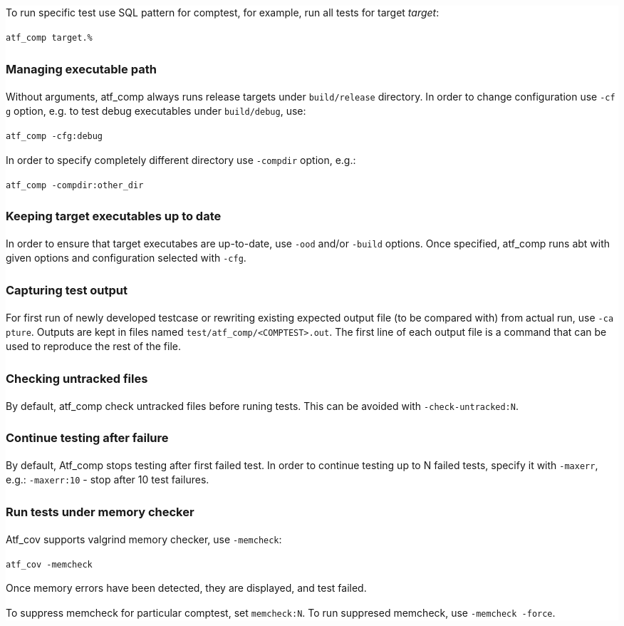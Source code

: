 To run specific test use SQL pattern for comptest, for example, run all tests for target *target*:

```
atf_comp target.%
```

### Managing executable path

Without arguments, atf_comp always runs release targets under `build/release` directory.
In order to change configuration use `-cfg` option,
e.g. to test debug executables under `build/debug`, use:

```
atf_comp -cfg:debug
```

In order to specify completely different directory use `-compdir` option, e.g.:
```
atf_comp -compdir:other_dir
```

### Keeping target executables up to date

In order to ensure that target executabes are up-to-date, use `-ood` and/or `-build` options.
Once specified, atf_comp runs abt with given options and configuration selected with `-cfg`.

### Capturing test output

For first run of newly developed testcase or rewriting existing expected output file
(to be compared with) from actual run, use `-capture`.
Outputs are kept in files named `test/atf_comp/<COMPTEST>.out`.
The first line of each output file is a command that can be used to reproduce the rest of the file.

### Checking untracked files

By default, atf_comp check untracked files before runing tests.
This can be avoided with `-check-untracked:N`.

### Continue testing after failure

By default, Atf_comp stops testing after first failed test.
In order to continue testing up to N failed tests,
specify it with `-maxerr`, e.g.: `-maxerr:10` - stop after 10 test failures.

### Run tests under memory checker

Atf_cov supports valgrind memory checker, use `-memcheck`:

```
atf_cov -memcheck
```

Once memory errors have been detected, they are displayed, and test failed.

To suppress memcheck for particular comptest, set `memcheck:N`.
To run suppresed memcheck, use `-memcheck -force`.
